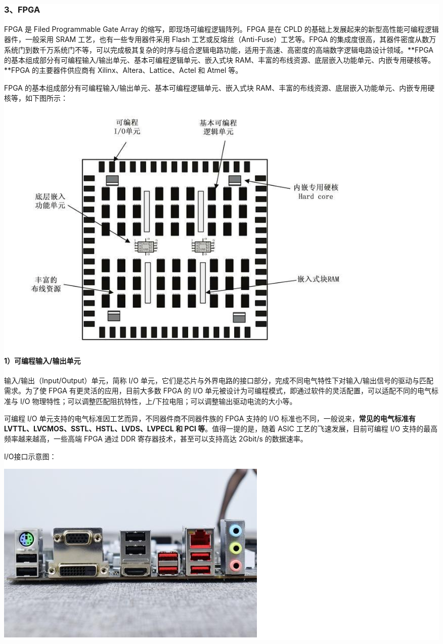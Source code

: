 ### 3、FPGA

FPGA 是 Filed Programmable Gate Array 的缩写，即现场可编程逻辑阵列。FPGA 是在 CPLD 的基础上发展起来的新型高性能可编程逻辑器件，一般采用 SRAM 工艺，也有一些专用器件采用 Flash 工艺或反熔丝（Anti-Fuse）工艺等。FPGA 的集成度很高，其器件密度从数万系统门到数千万系统门不等，可以完成极其复杂的时序与组合逻辑电路功能，适用于高速、高密度的高端数字逻辑电路设计领域。**FPGA 的基本组成部分有可编程输入/输出单元、基本可编程逻辑单元、嵌入式块 RAM、丰富的布线资源、底层嵌入功能单元、内嵌专用硬核等。**FPGA 的主要器件供应商有 Xilinx、Altera、Lattice、Actel 和 Atmel 等。

FPGA 的基本组成部分有可编程输入/输出单元、基本可编程逻辑单元、嵌入式块 RAM、丰富的布线资源、底层嵌入功能单元、内嵌专用硬核等，如下图所示：

![](./imgs/6.png)

#### 1）可编程输入/输出单元

输入/输出（Input/Output）单元，简称 I/O 单元，它们是芯片与外界电路的接口部分，完成不同电气特性下对输入/输出信号的驱动与匹配需求。为了使 FPGA 有更灵活的应用，目前大多数 FPGA 的 I/O 单元被设计为可编程模式，即通过软件的灵活配置，可以适配不同的电气标准与 I/O 物理特性；可以调整匹配阻抗特性，上/下拉电阻；可以调整输出驱动电流的大小等。

可编程 I/O 单元支持的电气标准因工艺而异，不同器件商不同器件族的 FPGA 支持的 I/O 标准也不同，一般说来，**常见的电气标准有 LVTTL、LVCMOS、SSTL、HSTL、LVDS、LVPECL 和 PCI 等**。值得一提的是，随着 ASIC 工艺的飞速发展，目前可编程 I/O 支持的最高频率越来越高，一些高端 FPGA 通过 DDR 寄存器技术，甚至可以支持高达 2Gbit/s 的数据速率。

I/O接口示意图：

![](./imgs/7.png)
